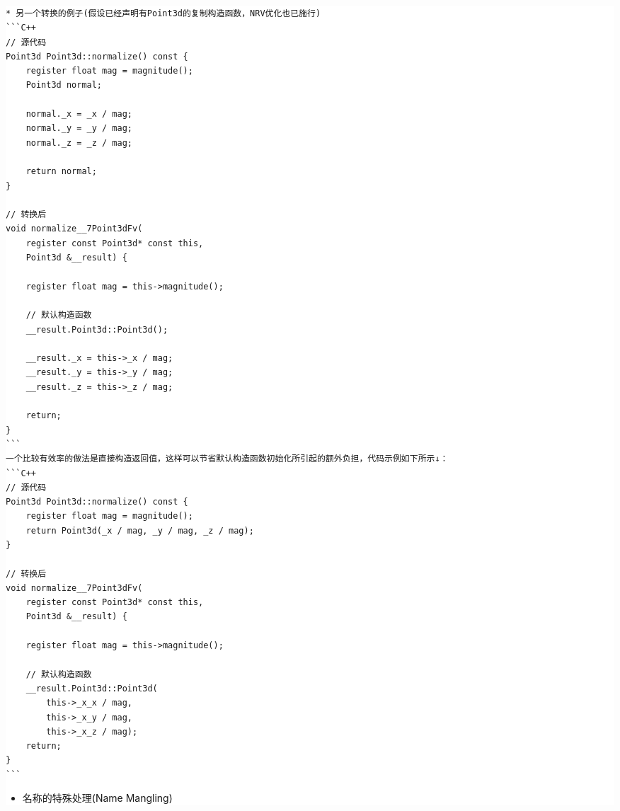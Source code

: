 	* 另一个转换的例子(假设已经声明有Point3d的复制构造函数，NRV优化也已施行)
	```C++
	// 源代码
	Point3d Point3d::normalize() const {
		register float mag = magnitude();
		Point3d normal;

		normal._x = _x / mag;
		normal._y = _y / mag;
		normal._z = _z / mag;

		return normal;
	}

	// 转换后
	void normalize__7Point3dFv(
		register const Point3d* const this,
		Point3d &__result) {

		register float mag = this->magnitude();

		// 默认构造函数
		__result.Point3d::Point3d();

		__result._x = this->_x / mag;
		__result._y = this->_y / mag;
		__result._z = this->_z / mag;

		return;
	}
	```
	一个比较有效率的做法是直接构造返回值，这样可以节省默认构造函数初始化所引起的额外负担，代码示例如下所示↓：
	```C++
	// 源代码
	Point3d Point3d::normalize() const {
		register float mag = magnitude();
		return Point3d(_x / mag, _y / mag, _z / mag);
	}

	// 转换后
	void normalize__7Point3dFv(
		register const Point3d* const this,
		Point3d &__result) {

		register float mag = this->magnitude();

		// 默认构造函数
		__result.Point3d::Point3d(
			this->_x_x / mag,
			this->_x_y / mag,
			this->_x_z / mag);
		return;
	}
	```

* 名称的特殊处理(Name Mangling)

